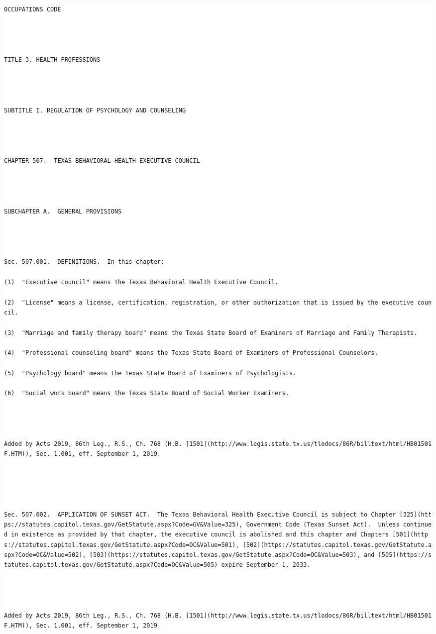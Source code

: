 ﻿
    
    
    	
    					
    
    
    OCCUPATIONS CODE
    
      
    
    
    TITLE 3. HEALTH PROFESSIONS
    
      
    
    
    SUBTITLE I. REGULATION OF PSYCHOLOGY AND COUNSELING
    
      
    
    
    CHAPTER 507.  TEXAS BEHAVIORAL HEALTH EXECUTIVE COUNCIL
    
      
    
    
    SUBCHAPTER A.  GENERAL PROVISIONS
    
      
    
    
    Sec. 507.001.  DEFINITIONS.  In this chapter:
    
    (1)  "Executive council" means the Texas Behavioral Health Executive Council.
    
    (2)  "License" means a license, certification, registration, or other authorization that is issued by the executive council.
    
    (3)  "Marriage and family therapy board" means the Texas State Board of Examiners of Marriage and Family Therapists.
    
    (4)  "Professional counseling board" means the Texas State Board of Examiners of Professional Counselors.
    
    (5)  "Psychology board" means the Texas State Board of Examiners of Psychologists.
    
    (6)  "Social work board" means the Texas State Board of Social Worker Examiners.
    
    
    
    
    Added by Acts 2019, 86th Leg., R.S., Ch. 768 (H.B. [1501](http://www.legis.state.tx.us/tlodocs/86R/billtext/html/HB01501F.HTM)), Sec. 1.001, eff. September 1, 2019.
    
    
    
    
    
    Sec. 507.002.  APPLICATION OF SUNSET ACT.  The Texas Behavioral Health Executive Council is subject to Chapter [325](https://statutes.capitol.texas.gov/GetStatute.aspx?Code=GV&Value=325), Government Code (Texas Sunset Act).  Unless continued in existence as provided by that chapter, the executive council is abolished and this chapter and Chapters [501](https://statutes.capitol.texas.gov/GetStatute.aspx?Code=OC&Value=501), [502](https://statutes.capitol.texas.gov/GetStatute.aspx?Code=OC&Value=502), [503](https://statutes.capitol.texas.gov/GetStatute.aspx?Code=OC&Value=503), and [505](https://statutes.capitol.texas.gov/GetStatute.aspx?Code=OC&Value=505) expire September 1, 2033.
    
    
    
    
    Added by Acts 2019, 86th Leg., R.S., Ch. 768 (H.B. [1501](http://www.legis.state.tx.us/tlodocs/86R/billtext/html/HB01501F.HTM)), Sec. 1.001, eff. September 1, 2019.
    